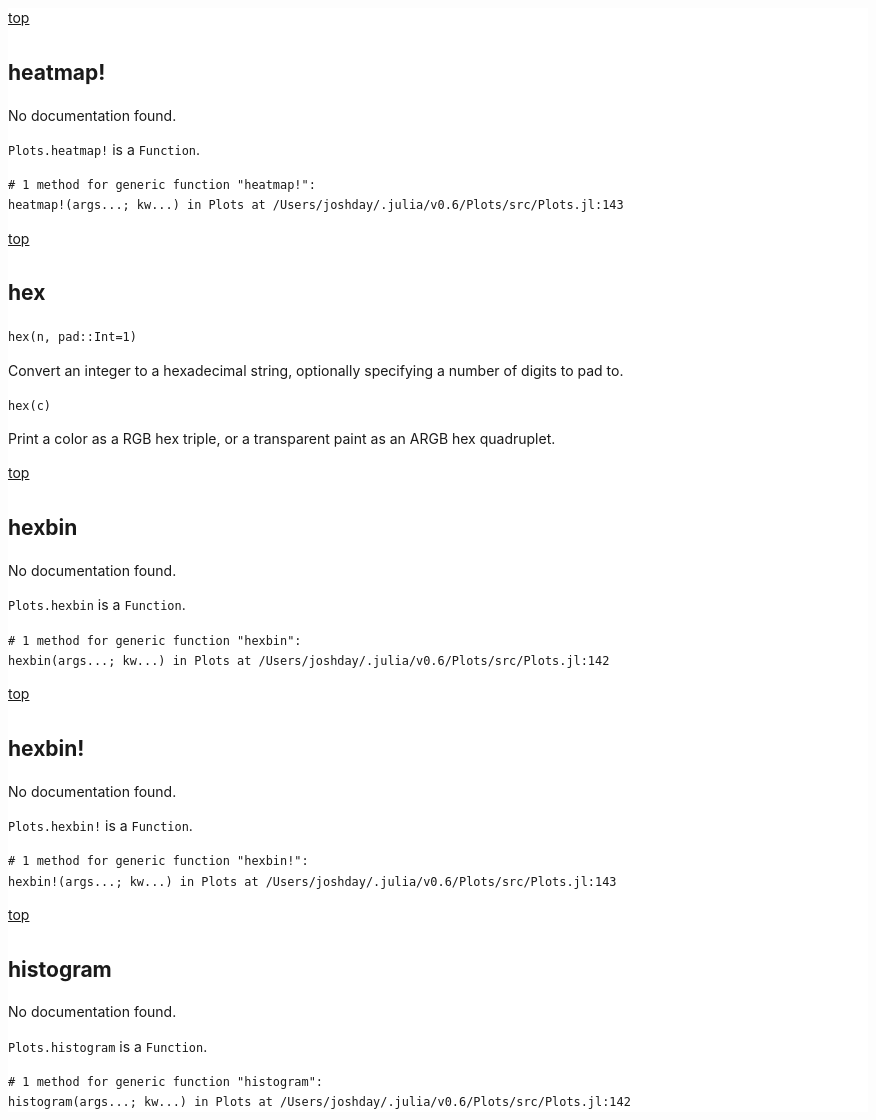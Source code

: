 [top](#contents)
## heatmap!
No documentation found.

`Plots.heatmap!` is a `Function`.

```
# 1 method for generic function "heatmap!":
heatmap!(args...; kw...) in Plots at /Users/joshday/.julia/v0.6/Plots/src/Plots.jl:143
```

[top](#contents)
## hex
```
hex(n, pad::Int=1)
```

Convert an integer to a hexadecimal string, optionally specifying a number of digits to pad to.

```
hex(c)
```

Print a color as a RGB hex triple, or a transparent paint as an ARGB hex quadruplet.

[top](#contents)
## hexbin
No documentation found.

`Plots.hexbin` is a `Function`.

```
# 1 method for generic function "hexbin":
hexbin(args...; kw...) in Plots at /Users/joshday/.julia/v0.6/Plots/src/Plots.jl:142
```

[top](#contents)
## hexbin!
No documentation found.

`Plots.hexbin!` is a `Function`.

```
# 1 method for generic function "hexbin!":
hexbin!(args...; kw...) in Plots at /Users/joshday/.julia/v0.6/Plots/src/Plots.jl:143
```

[top](#contents)
## histogram
No documentation found.

`Plots.histogram` is a `Function`.

```
# 1 method for generic function "histogram":
histogram(args...; kw...) in Plots at /Users/joshday/.julia/v0.6/Plots/src/Plots.jl:142
```
